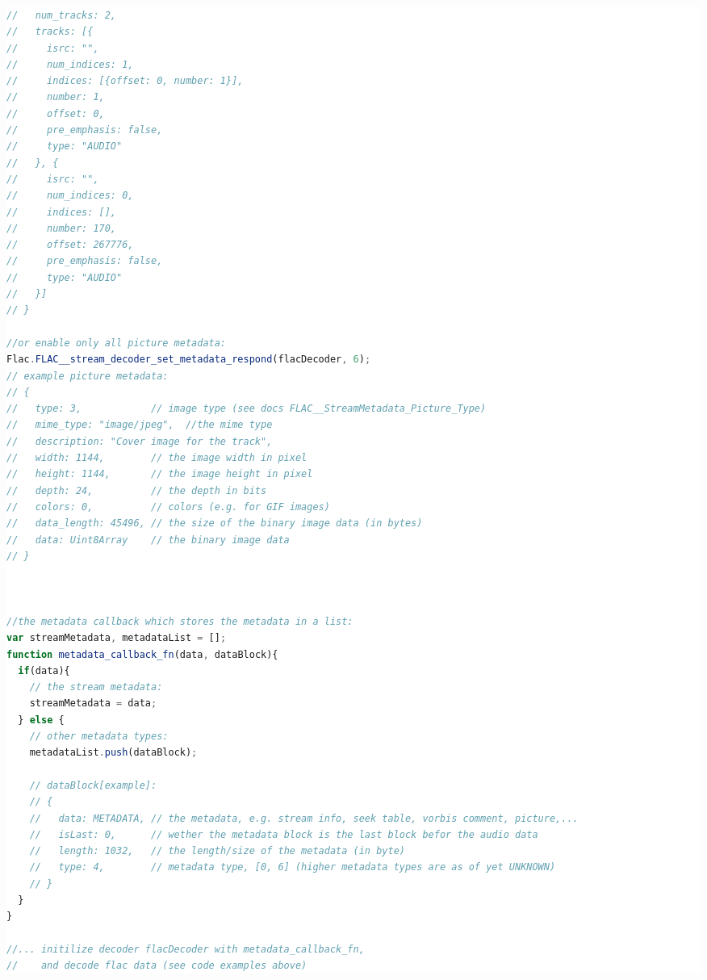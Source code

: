 ```javascript
//   num_tracks: 2,
//   tracks: [{
//     isrc: "",
//     num_indices: 1,
//     indices: [{offset: 0, number: 1}],
//     number: 1,
//     offset: 0,
//     pre_emphasis: false,
//     type: "AUDIO"
//   }, {
//     isrc: "",
//     num_indices: 0,
//     indices: [],
//     number: 170,
//     offset: 267776,
//     pre_emphasis: false,
//     type: "AUDIO"
//   }]
// }

//or enable only all picture metadata:
Flac.FLAC__stream_decoder_set_metadata_respond(flacDecoder, 6);
// example picture metadata:
// {
//   type: 3,            // image type (see docs FLAC__StreamMetadata_Picture_Type)
//   mime_type: "image/jpeg",  //the mime type
//   description: "Cover image for the track",
//   width: 1144,        // the image width in pixel
//   height: 1144,       // the image height in pixel
//   depth: 24,          // the depth in bits
//   colors: 0,          // colors (e.g. for GIF images)
//   data_length: 45496, // the size of the binary image data (in bytes)
//   data: Uint8Array    // the binary image data
// }



//the metadata callback which stores the metadata in a list:
var streamMetadata, metadataList = [];
function metadata_callback_fn(data, dataBlock){
  if(data){
    // the stream metadata:
    streamMetadata = data;
  } else {
    // other metadata types:
    metadataList.push(dataBlock);

    // dataBlock[example]:
    // {
    //   data: METADATA, // the metadata, e.g. stream info, seek table, vorbis comment, picture,...
    //   isLast: 0,      // wether the metadata block is the last block befor the audio data
    //   length: 1032,   // the length/size of the metadata (in byte)
    //   type: 4,        // metadata type, [0, 6] (higher metadata types are as of yet UNKNOWN)
    // }
  }
}

//... initilize decoder flacDecoder with metadata_callback_fn,
//    and decode flac data (see code examples above)

```


[0]: https://github.com/mmig/libflac.js
[1]: https://github.com/kripken/emscripten
[2]: https://kripken.github.io/emscripten-site
[3]: https://kripken.github.io/emscripten-site/docs
[4]: https://kripken.github.io/emscripten-site/docs/getting_started/getting_started_with_emscripten_and_vs2010.html
[5]: https://github.com/akrennmair/libmp3lame-js
[6]: https://xiph.org/flac/
[7]: https://xiph.org/flac/api/group__flac__stream__decoder.html
[8]: https://xiph.org/flac/api/group__flac__stream__encoder.html
[9]: https://github.com/mmig/speech-to-flac
[10]: example/encode.html
[11]: example/decode.html
[12]: https://github.com/mmig/speech-to-flac
[13]: https://mmig.github.io/speech-to-flac/
[14]: https://mmig.github.io/libflac.js/example/encode.html
[15]: https://mmig.github.io/libflac.js/example/decode.html
[16]: https://mmig.github.io/libflac.js/doc/
[17]: http://kripken.github.io/emscripten-site/docs/compiling/WebAssembly.html#webassembly
[18]: https://xiph.org/ogg/
[19]: https://github.com/mmig/libflac.js/blob/master/CHANGELOG.md